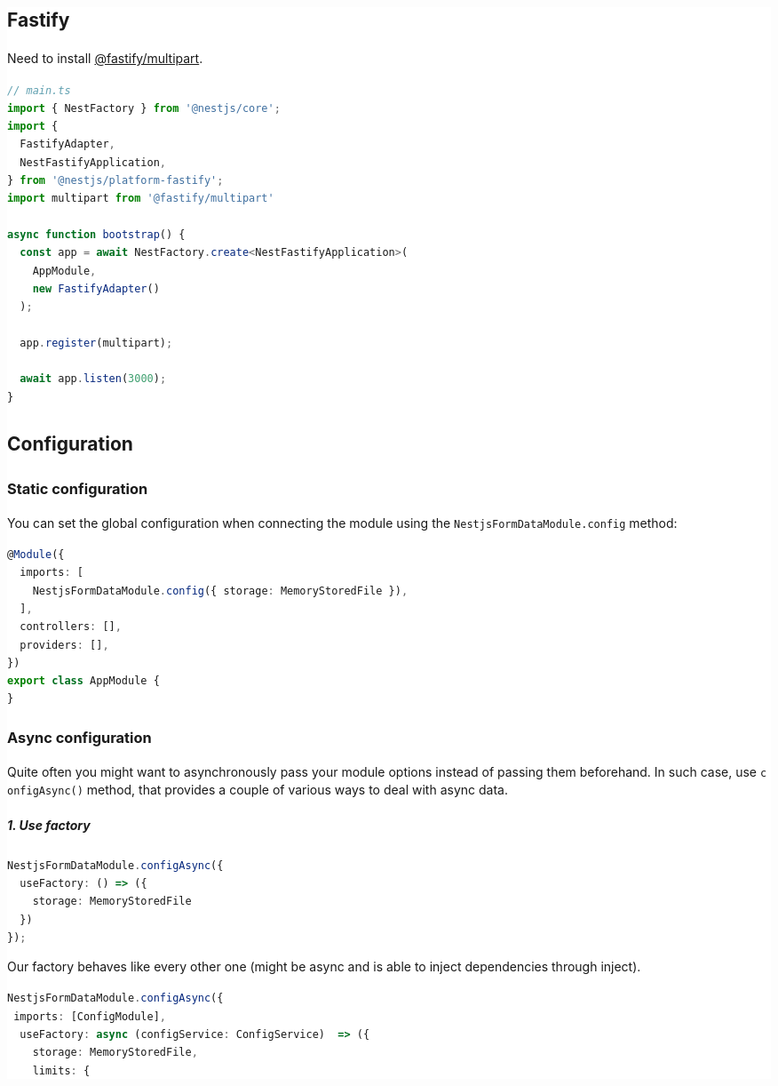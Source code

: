 ## Fastify

Need to install [@fastify/multipart](https://www.npmjs.com/package/@fastify/multipart).

```ts
// main.ts
import { NestFactory } from '@nestjs/core';
import {
  FastifyAdapter,
  NestFastifyApplication,
} from '@nestjs/platform-fastify';
import multipart from '@fastify/multipart'

async function bootstrap() {
  const app = await NestFactory.create<NestFastifyApplication>(
    AppModule,
    new FastifyAdapter()
  );

  app.register(multipart);

  await app.listen(3000);
}

```

## Configuration
### Static configuration 
You can set the global configuration when connecting the module using the `NestjsFormDataModule.config` method:
```ts
@Module({
  imports: [
    NestjsFormDataModule.config({ storage: MemoryStoredFile }),
  ],
  controllers: [],
  providers: [],
})
export class AppModule {
}
```
### Async configuration 
Quite often you might want to asynchronously pass your module options instead of passing them beforehand. 
In such case, use `configAsync()` method, that provides a couple of various ways to deal with async data.

##### 1. Use factory
```ts
NestjsFormDataModule.configAsync({
  useFactory: () => ({
    storage: MemoryStoredFile
  })
});
```
Our factory behaves like every other one (might be async and is able to inject dependencies through inject).
```ts
NestjsFormDataModule.configAsync({
 imports: [ConfigModule],
  useFactory: async (configService: ConfigService)  => ({
    storage: MemoryStoredFile,
    limits: {
```
